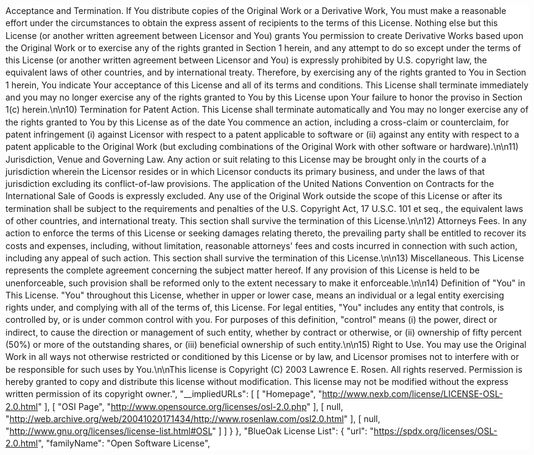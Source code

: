 Acceptance and Termination. If You distribute  copies of the Original Work or a Derivative Work, You must make a reasonable effort under the circumstances to obtain the express assent of recipients to the terms of this License.  Nothing else but this License (or another written agreement between Licensor and You) grants You permission to create Derivative Works based upon the Original Work or to exercise any of the rights granted in Section 1 herein, and any attempt to do so except under the terms of this License (or another written agreement between Licensor and You) is expressly prohibited by U.S. copyright law, the equivalent laws of other countries, and by international treaty.  Therefore, by exercising any of the rights granted to You in Section 1 herein, You indicate Your acceptance of this License and all of its terms and conditions.  This License shall terminate immediately and you may no longer exercise any of the rights granted to You by this License upon Your failure to honor the proviso in Section 1(c) herein.\n\n10) Termination for Patent Action. This License shall terminate automatically and You may no longer exercise any of the rights granted to You by this License as of the date You commence an action, including a cross-claim or counterclaim, for patent infringement (i) against Licensor with respect to a patent applicable to software or (ii) against any entity with respect to a patent applicable to the Original Work (but excluding combinations of the Original Work with other software or hardware).\n\n11) Jurisdiction, Venue and Governing Law. Any action or suit relating to this License may be brought only in the courts of a jurisdiction wherein the Licensor resides or in which Licensor conducts its primary business, and under the laws of that jurisdiction excluding its conflict-of-law provisions.  The application of the United Nations Convention on Contracts for the International Sale of Goods is expressly excluded.  Any use of the Original Work outside the scope of this License or after its termination shall be subject to the requirements and penalties of the U.S. Copyright Act, 17 U.S.C.  101 et seq., the equivalent laws of other countries, and international treaty.  This section shall survive the termination of this License.\n\n12) Attorneys Fees. In any action to enforce the terms of this License or seeking damages relating thereto, the prevailing party shall be entitled to recover its costs and expenses, including, without limitation, reasonable attorneys' fees and costs incurred in connection with such action, including any appeal of such action.  This section shall survive the termination of this License.\n\n13) Miscellaneous. This License represents the complete agreement concerning the subject matter hereof.  If any provision of this License is held to be unenforceable, such provision shall be reformed only to the extent necessary to make it enforceable.\n\n14) Definition of \"You\" in This License. \"You\" throughout this License, whether in upper or lower case, means an individual or a legal entity exercising rights under, and complying with all of the terms of, this License.  For legal entities, \"You\" includes any entity that controls, is controlled by, or is under common control with you.  For purposes of this definition, \"control\" means (i) the power, direct or indirect, to cause the direction or management of such entity, whether by contract or otherwise, or (ii) ownership of fifty percent (50%) or more of the outstanding shares, or (iii) beneficial ownership of such entity.\n\n15) Right to Use. You may use the Original Work in all ways not otherwise restricted or conditioned by this License or by law, and Licensor promises not to interfere with or be responsible for such uses by You.\n\nThis license is Copyright (C) 2003 Lawrence E. Rosen.  All rights reserved.  Permission is hereby granted to copy and distribute this license without modification.  This license may not be modified without the express written permission of its copyright owner.",
                    "__impliedURLs": [
                        [
                            "Homepage",
                            "http://www.nexb.com/license/LICENSE-OSL-2.0.html"
                        ],
                        [
                            "OSI Page",
                            "http://www.opensource.org/licenses/osl-2.0.php"
                        ],
                        [
                            null,
                            "http://web.archive.org/web/20041020171434/http://www.rosenlaw.com/osl2.0.html"
                        ],
                        [
                            null,
                            "http://www.gnu.org/licenses/license-list.html#OSL"
                        ]
                    ]
                }
            },
            "BlueOak License List": {
                "url": "https://spdx.org/licenses/OSL-2.0.html",
                "familyName": "Open Software License",